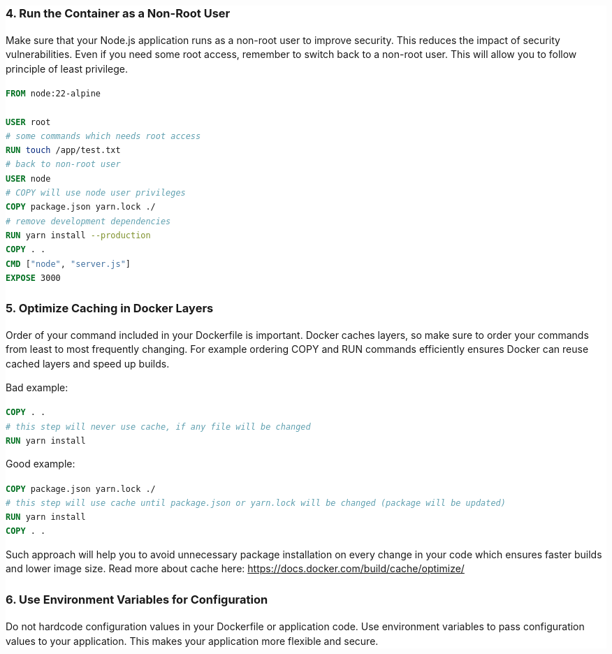 ### 4. Run the Container as a Non-Root User

Make sure that your Node.js application runs as a non-root user to improve security. This reduces the impact of security vulnerabilities. Even if you need some root access, remember to switch back to a non-root user.
This will allow you to follow principle of least privilege.

```Dockerfile
FROM node:22-alpine

USER root
# some commands which needs root access
RUN touch /app/test.txt
# back to non-root user
USER node
# COPY will use node user privileges
COPY package.json yarn.lock ./
# remove development dependencies
RUN yarn install --production
COPY . .
CMD ["node", "server.js"]
EXPOSE 3000
```

### 5. Optimize Caching in Docker Layers
Order of your command included in your Dockerfile is important. Docker caches layers, so make sure to order your commands from least to most frequently changing.
For example ordering COPY and RUN commands efficiently ensures Docker can reuse cached layers and speed up builds.

Bad example:
```Dockerfile
COPY . .
# this step will never use cache, if any file will be changed
RUN yarn install
```
Good example:
```Dockerfile
COPY package.json yarn.lock ./
# this step will use cache until package.json or yarn.lock will be changed (package will be updated)
RUN yarn install
COPY . .
```
Such approach will help you to avoid unnecessary package installation on every change in your code which ensures faster builds and lower image size.
Read more about cache here: https://docs.docker.com/build/cache/optimize/

### 6. Use Environment Variables for Configuration
Do not hardcode configuration values in your Dockerfile or application code. Use environment variables to pass configuration values to your application. This makes your application more flexible and secure.
